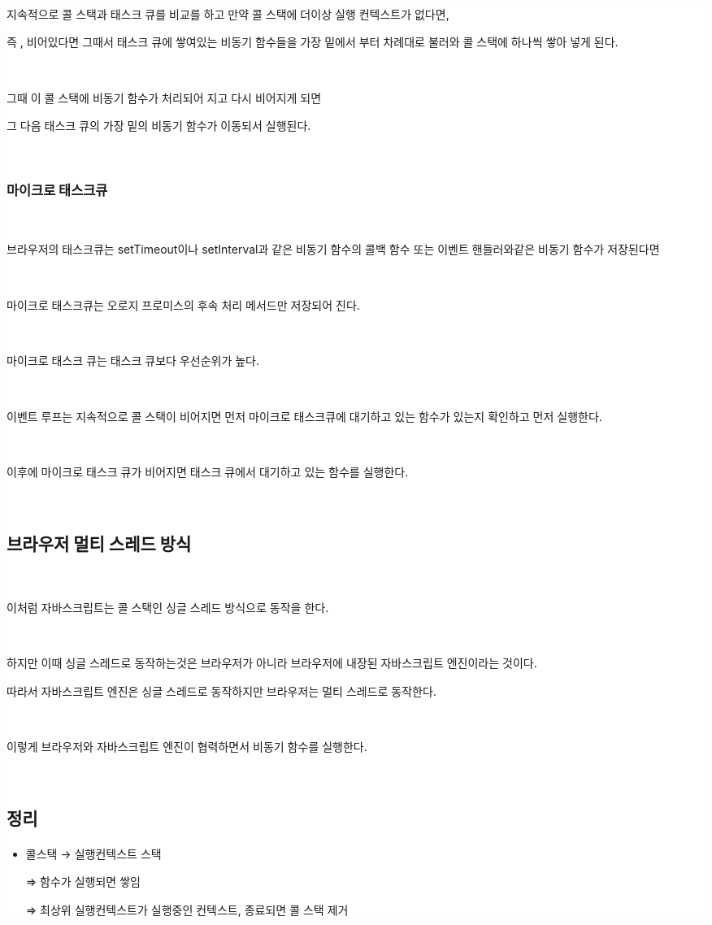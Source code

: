 지속적으로 콜 스택과 태스크 큐를 비교를 하고 만약 콜 스택에 더이상 실행 컨텍스트가 없다면,

즉 , 비어있다면 그때서 태스크 큐에 쌓여있는 비동기 함수들을 가장 밑에서 부터 차례대로 불러와 콜 스택에 하나씩 쌓아 넣게 된다.

<br>

그때 이 콜 스택에 비동기 함수가 처리되어 지고 다시 비어지게 되면

그 다음 태스크 큐의 가장 밑의 비동기 함수가 이동되서 실행된다.

<br>

### 마이크로 태스크큐

<br>

브라우저의 태스크큐는 setTimeout이나 setInterval과 같은 비동기 함수의 콜백 함수 또는 이벤트 핸들러와같은 비동기 함수가 저장된다면

<br>

마이크로 태스크큐는 오로지 프로미스의 후속 처리 메서드만 저장되어 진다.

<br>

마이크로 태스크 큐는 태스크 큐보다 우선순위가 높다.

<br>

이벤트 루프는 지속적으로 콜 스택이 비어지면 먼저 마이크로 태스크큐에 대기하고 있는 함수가 있는지 확인하고 먼저 실행한다.

<br>

이후에 마이크로 태스크 큐가 비어지면 태스크 큐에서 대기하고 있는 함수를 실행한다.

<br>

## 브라우저 멀티 스레드 방식

<br>

이처럼 자바스크립트는 콜 스택인 싱글 스레드 방식으로 동작을 한다.

<br>

하지만 이때 싱글 스레드로 동작하는것은 브라우저가 아니라 브라우저에 내장된 자바스크립트 엔진이라는 것이다.

따라서 자바스크립트 엔진은 싱글 스레드로 동작하지만 브라우저는 멀티 스레드로 동작한다.

<br>

이렇게 브라우저와 자바스크립트 엔진이 협력하면서 비동기 함수를 실행한다.

<br>

## 정리

- 콜스택 → 실행컨텍스트 스택

  ⇒ 함수가 실행되면 쌓임

  ⇒ 최상위 실행컨텍스트가 실행중인 컨텍스트, 종료되면 콜 스택 제거
